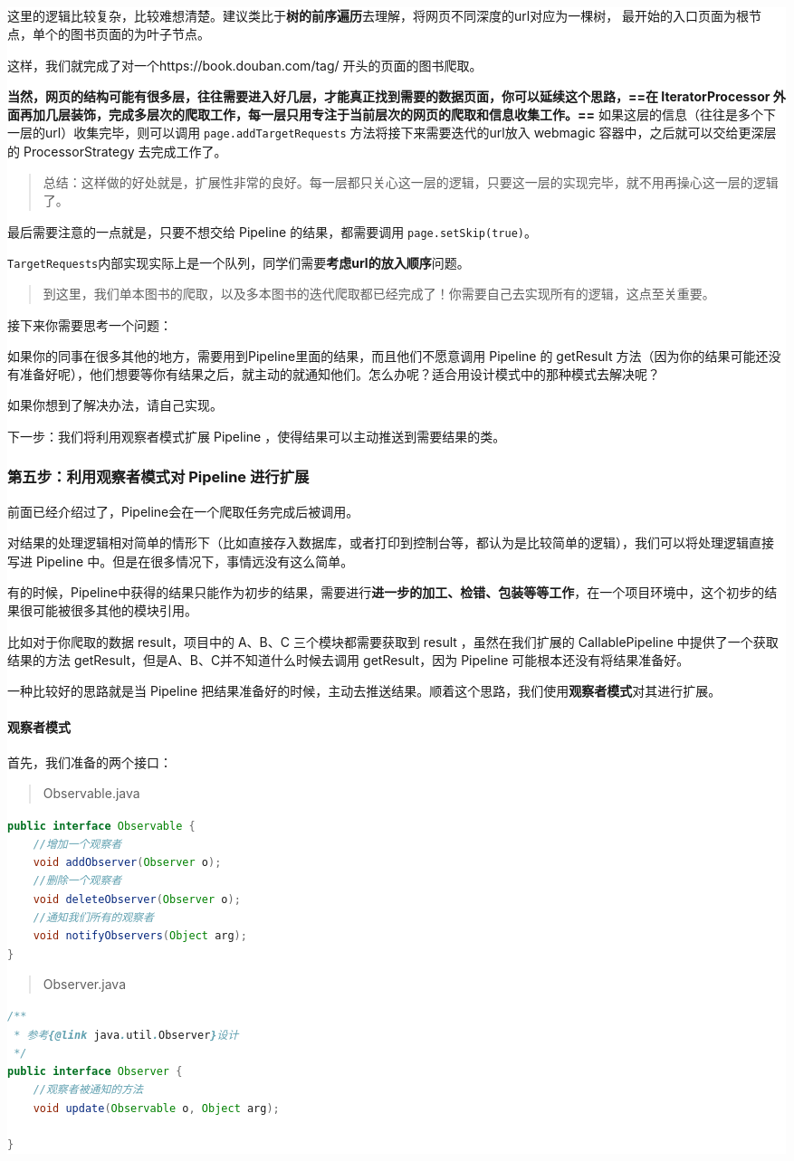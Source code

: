 这里的逻辑比较复杂，比较难想清楚。建议类比于**树的前序遍历**去理解，将网页不同深度的url对应为一棵树，
最开始的入口页面为根节点，单个的图书页面的为叶子节点。

这样，我们就完成了对一个https://book.douban.com/tag/ 开头的页面的图书爬取。

**当然，网页的结构可能有很多层，往往需要进入好几层，才能真正找到需要的数据页面，你可以延续这个思路，==在 IteratorProcessor 外面再加几层装饰，完成多层次的爬取工作，每一层只用专注于当前层次的网页的爬取和信息收集工作。==**
如果这层的信息（往往是多个下一层的url）收集完毕，则可以调用 ` page.addTargetRequests ` 方法将接下来需要迭代的url放入 webmagic 容器中，之后就可以交给更深层的 ProcessorStrategy 去完成工作了。

> 总结：这样做的好处就是，扩展性非常的良好。每一层都只关心这一层的逻辑，只要这一层的实现完毕，就不用再操心这一层的逻辑了。

最后需要注意的一点就是，只要不想交给 Pipeline 的结果，都需要调用 ` page.setSkip(true) `。

` TargetRequests `内部实现实际上是一个队列，同学们需要**考虑url的放入顺序**问题。

> 到这里，我们单本图书的爬取，以及多本图书的迭代爬取都已经完成了！你需要自己去实现所有的逻辑，这点至关重要。

接下来你需要思考一个问题：

如果你的同事在很多其他的地方，需要用到Pipeline里面的结果，而且他们不愿意调用 Pipeline 的 getResult 方法（因为你的结果可能还没有准备好呢），他们想要等你有结果之后，就主动的就通知他们。怎么办呢？适合用设计模式中的那种模式去解决呢？

如果你想到了解决办法，请自己实现。

下一步：我们将利用观察者模式扩展 Pipeline ，使得结果可以主动推送到需要结果的类。

### 第五步：利用观察者模式对 Pipeline 进行扩展

前面已经介绍过了，Pipeline会在一个爬取任务完成后被调用。

对结果的处理逻辑相对简单的情形下（比如直接存入数据库，或者打印到控制台等，都认为是比较简单的逻辑），我们可以将处理逻辑直接写进 Pipeline 中。但是在很多情况下，事情远没有这么简单。

有的时候，Pipeline中获得的结果只能作为初步的结果，需要进行**进一步的加工、检错、包装等等工作**，在一个项目环境中，这个初步的结果很可能被很多其他的模块引用。

比如对于你爬取的数据 result，项目中的 A、B、C 三个模块都需要获取到 result ，虽然在我们扩展的 CallablePipeline 中提供了一个获取结果的方法 getResult，但是A、B、C并不知道什么时候去调用 getResult，因为 Pipeline 可能根本还没有将结果准备好。

一种比较好的思路就是当 Pipeline 把结果准备好的时候，主动去推送结果。顺着这个思路，我们使用**观察者模式**对其进行扩展。

#### 观察者模式

首先，我们准备的两个接口：

> Observable.java

``` java 
public interface Observable {
    //增加一个观察者
    void addObserver(Observer o);
    //删除一个观察者
    void deleteObserver(Observer o);
    //通知我们所有的观察者
    void notifyObservers(Object arg);
}
```

> Observer.java

``` java
/**
 * 参考{@link java.util.Observer}设计
 */
public interface Observer {
    //观察者被通知的方法
    void update(Observable o, Object arg);

}
```
